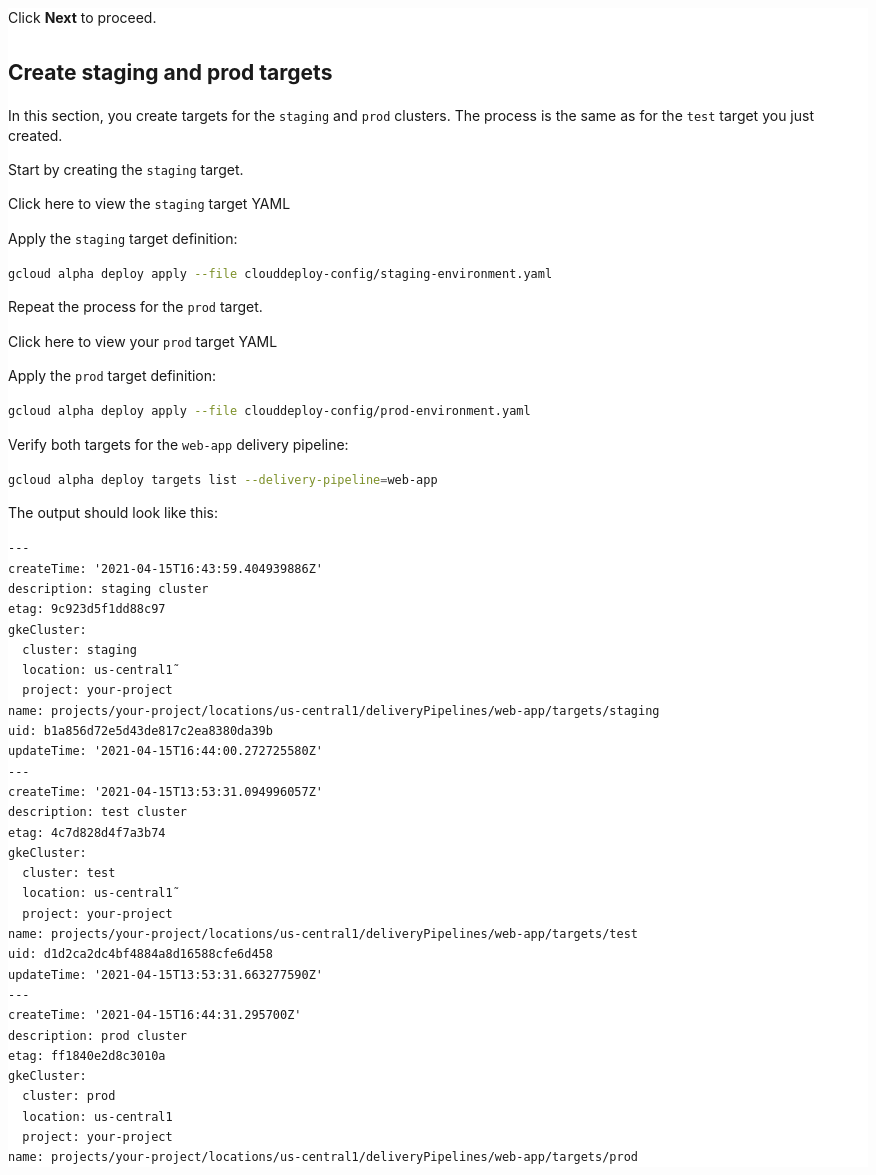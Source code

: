 Click **Next** to proceed.

## Create staging and prod targets
In this section, you create targets for the `staging` and `prod` clusters. The process is the same as for the `test` target you just created. 

Start by creating the `staging` target.

<walkthrough-editor-select-line filePath="tutorial/clouddeploy-config/staging-environment.yaml" startLine="11" startCharacterOffset="0" endLine="19" endCharacterOffset="99">Click here to view the `staging` target YAML</walkthrough-editor-select-line>

Apply the `staging` target definition: 

```bash
gcloud alpha deploy apply --file clouddeploy-config/staging-environment.yaml
```

Repeat the process for the `prod` target.

<walkthrough-editor-select-line filePath="tutorial/clouddeploy-config/prod-environment.yaml" startLine="11" startCharacterOffset="0" endLine="19" endCharacterOffset="99">Click here to view your `prod` target YAML</walkthrough-editor-select-line>

Apply the `prod` target definition:

```bash
gcloud alpha deploy apply --file clouddeploy-config/prod-environment.yaml
```

Verify both targets for the `web-app` delivery pipeline:

```bash
gcloud alpha deploy targets list --delivery-pipeline=web-app
```

The output should look like this:

```terminal
---
createTime: '2021-04-15T16:43:59.404939886Z'
description: staging cluster
etag: 9c923d5f1dd88c97
gkeCluster:
  cluster: staging
  location: us-central1˜
  project: your-project
name: projects/your-project/locations/us-central1/deliveryPipelines/web-app/targets/staging
uid: b1a856d72e5d43de817c2ea8380da39b
updateTime: '2021-04-15T16:44:00.272725580Z'
---
createTime: '2021-04-15T13:53:31.094996057Z'
description: test cluster
etag: 4c7d828d4f7a3b74
gkeCluster:
  cluster: test
  location: us-central1˜
  project: your-project
name: projects/your-project/locations/us-central1/deliveryPipelines/web-app/targets/test
uid: d1d2ca2dc4bf4884a8d16588cfe6d458
updateTime: '2021-04-15T13:53:31.663277590Z'
---
createTime: '2021-04-15T16:44:31.295700Z'
description: prod cluster
etag: ff1840e2d8c3010a
gkeCluster:
  cluster: prod
  location: us-central1
  project: your-project
name: projects/your-project/locations/us-central1/deliveryPipelines/web-app/targets/prod
```